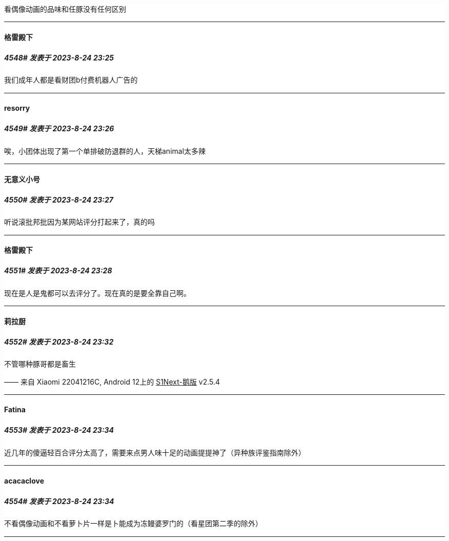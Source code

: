 看偶像动画的品味和任豚没有任何区别


*****

####  格雷殿下  
##### 4548#       发表于 2023-8-24 23:25

我们成年人都是看财团b付费机器人广告的

*****

####  resorry  
##### 4549#       发表于 2023-8-24 23:26

唉，小团体出现了第一个单排破防退群的人，天梯animal太多辣

*****

####  无意义小号  
##### 4550#       发表于 2023-8-24 23:27

听说滚批邦批因为某网站评分打起来了，真的吗

*****

####  格雷殿下  
##### 4551#       发表于 2023-8-24 23:28

现在是人是鬼都可以去评分了。现在真的是要全靠自己啊。

*****

####  莉拉厨  
##### 4552#       发表于 2023-8-24 23:32

不管哪种豚哥都是畜生

—— 来自 Xiaomi 22041216C, Android 12上的 [S1Next-鹅版](https://github.com/ykrank/S1-Next/releases) v2.5.4


*****

####  Fatina  
##### 4553#       发表于 2023-8-24 23:34

近几年的傻逼轻百合评分太高了，需要来点男人味十足的动画提提神了（异种族评鉴指南除外）

*****

####  acacaclove  
##### 4554#       发表于 2023-8-24 23:34

不看偶像动画和不看萝卜片一样是卜能成为冻鳗婆罗门的（看星团第二季的除外）

*****
